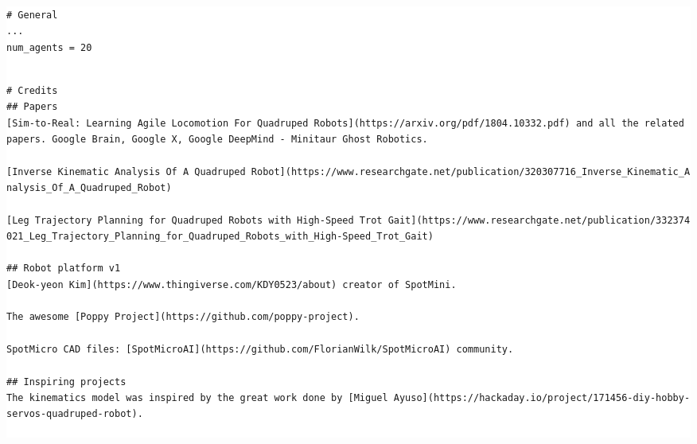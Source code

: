     # General
    ...
    num_agents = 20
```

# Credits
## Papers 
[Sim-to-Real: Learning Agile Locomotion For Quadruped Robots](https://arxiv.org/pdf/1804.10332.pdf) and all the related papers. Google Brain, Google X, Google DeepMind - Minitaur Ghost Robotics.

[Inverse Kinematic Analysis Of A Quadruped Robot](https://www.researchgate.net/publication/320307716_Inverse_Kinematic_Analysis_Of_A_Quadruped_Robot)

[Leg Trajectory Planning for Quadruped Robots with High-Speed Trot Gait](https://www.researchgate.net/publication/332374021_Leg_Trajectory_Planning_for_Quadruped_Robots_with_High-Speed_Trot_Gait)

## Robot platform v1
[Deok-yeon Kim](https://www.thingiverse.com/KDY0523/about) creator of SpotMini.

The awesome [Poppy Project](https://github.com/poppy-project).

SpotMicro CAD files: [SpotMicroAI](https://github.com/FlorianWilk/SpotMicroAI) community.

## Inspiring projects
The kinematics model was inspired by the great work done by [Miguel Ayuso](https://hackaday.io/project/171456-diy-hobby-servos-quadruped-robot).

